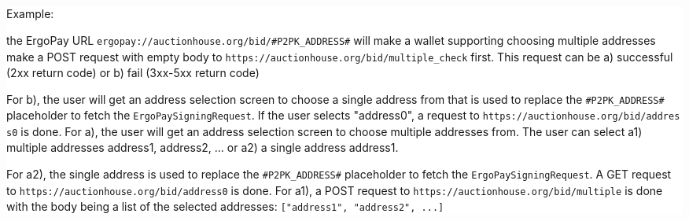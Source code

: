 Example:

the ErgoPay URL `ergopay://auctionhouse.org/bid/#P2PK_ADDRESS#` will make a wallet supporting 
choosing multiple addresses make a POST request with empty body to 
`https://auctionhouse.org/bid/multiple_check` first. This request can be 
a) successful (2xx return code) or
b) fail (3xx-5xx return code)

For b), the user will get an address selection screen to choose a single address from that is used
to replace the `#P2PK_ADDRESS#` placeholder to fetch the `ErgoPaySigningRequest`. If the user selects 
"address0", a request to `https://auctionhouse.org/bid/address0` is done.
For a), the user will get an address selection screen to choose multiple addresses from. The user 
can select a1) multiple addresses address1, address2, ... or a2) a single address address1.

For a2), the single address is used to replace the `#P2PK_ADDRESS#` placeholder to fetch the
`ErgoPaySigningRequest`. A GET request to `https://auctionhouse.org/bid/address0` is done. 
For a1), a POST request to `https://auctionhouse.org/bid/multiple` is done with the body being a 
list of the selected addresses: `["address1", "address2", ...]`